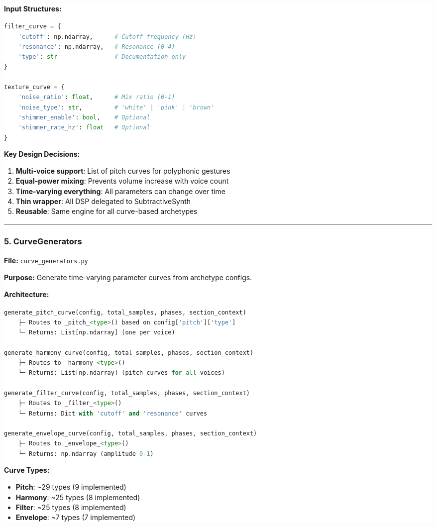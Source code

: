 **Input Structures:**

```python
filter_curve = {
    'cutoff': np.ndarray,      # Cutoff frequency (Hz)
    'resonance': np.ndarray,   # Resonance (0-4)
    'type': str                # Documentation only
}

texture_curve = {
    'noise_ratio': float,      # Mix ratio (0-1)
    'noise_type': str,         # 'white' | 'pink' | 'brown'
    'shimmer_enable': bool,    # Optional
    'shimmer_rate_hz': float   # Optional
}
```

**Key Design Decisions:**

1. **Multi-voice support**: List of pitch curves for polyphonic gestures
2. **Equal-power mixing**: Prevents volume increase with voice count
3. **Time-varying everything**: All parameters can change over time
4. **Thin wrapper**: All DSP delegated to SubtractiveSynth
5. **Reusable**: Same engine for all curve-based archetypes

---

### 5. CurveGenerators

**File:** `curve_generators.py`

**Purpose:** Generate time-varying parameter curves from archetype configs.

**Architecture:**
```python
generate_pitch_curve(config, total_samples, phases, section_context)
    ├─ Routes to _pitch_<type>() based on config['pitch']['type']
    └─ Returns: List[np.ndarray] (one per voice)

generate_harmony_curve(config, total_samples, phases, section_context)
    ├─ Routes to _harmony_<type>()
    └─ Returns: List[np.ndarray] (pitch curves for all voices)

generate_filter_curve(config, total_samples, phases, section_context)
    ├─ Routes to _filter_<type>()
    └─ Returns: Dict with 'cutoff' and 'resonance' curves

generate_envelope_curve(config, total_samples, phases, section_context)
    ├─ Routes to _envelope_<type>()
    └─ Returns: np.ndarray (amplitude 0-1)
```

**Curve Types:**
- **Pitch**: ~29 types (9 implemented)
- **Harmony**: ~25 types (8 implemented)
- **Filter**: ~25 types (8 implemented)
- **Envelope**: ~7 types (7 implemented)
